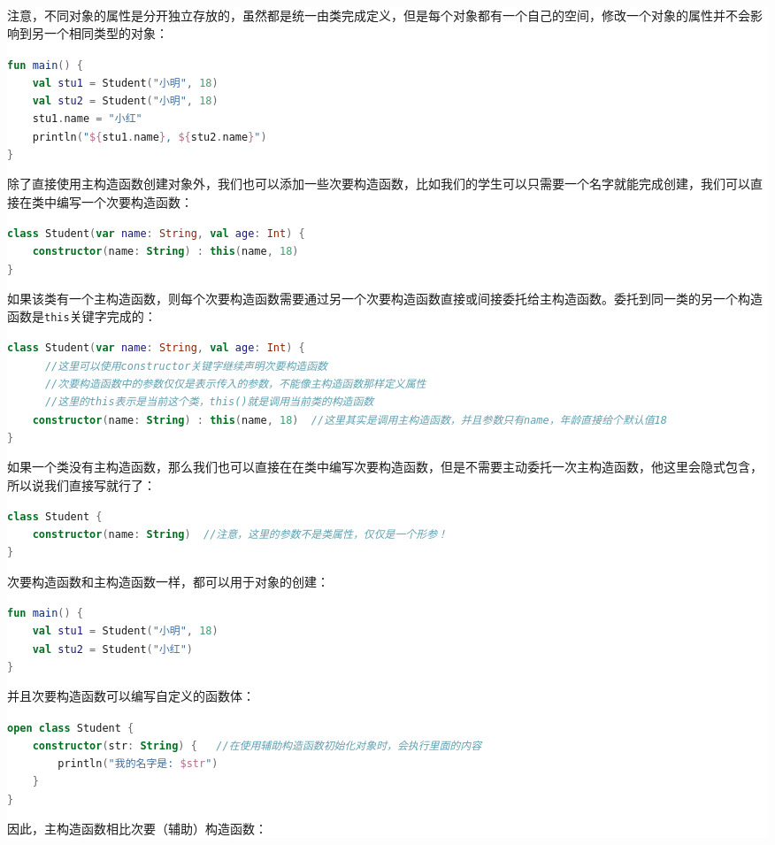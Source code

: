 注意，不同对象的属性是分开独立存放的，虽然都是统一由类完成定义，但是每个对象都有一个自己的空间，修改一个对象的属性并不会影响到另一个相同类型的对象：

```kotlin
fun main() {
    val stu1 = Student("小明", 18)
    val stu2 = Student("小明", 18)
    stu1.name = "小红"
    println("${stu1.name}, ${stu2.name}")
}
```

除了直接使用主构造函数创建对象外，我们也可以添加一些次要构造函数，比如我们的学生可以只需要一个名字就能完成创建，我们可以直接在类中编写一个次要构造函数：

```kotlin
class Student(var name: String, val age: Int) {
    constructor(name: String) : this(name, 18)
}
```

如果该类有一个主构造函数，则每个次要构造函数需要通过另一个次要构造函数直接或间接委托给主构造函数。委托到同一类的另一个构造函数是`this`关键字完成的：

```kotlin
class Student(var name: String, val age: Int) {
      //这里可以使用constructor关键字继续声明次要构造函数
      //次要构造函数中的参数仅仅是表示传入的参数，不能像主构造函数那样定义属性
      //这里的this表示是当前这个类，this()就是调用当前类的构造函数
    constructor(name: String) : this(name, 18)  //这里其实是调用主构造函数，并且参数只有name，年龄直接给个默认值18
}
```

如果一个类没有主构造函数，那么我们也可以直接在在类中编写次要构造函数，但是不需要主动委托一次主构造函数，他这里会隐式包含，所以说我们直接写就行了：

```kotlin
class Student {
    constructor(name: String)  //注意，这里的参数不是类属性，仅仅是一个形参！
}
```

次要构造函数和主构造函数一样，都可以用于对象的创建：

```kotlin
fun main() {
    val stu1 = Student("小明", 18)
    val stu2 = Student("小红")
}
```

并且次要构造函数可以编写自定义的函数体：

```kotlin
open class Student {
    constructor(str: String) {   //在使用辅助构造函数初始化对象时，会执行里面的内容
        println("我的名字是: $str")
    }
}
```

因此，主构造函数相比次要（辅助）构造函数：
